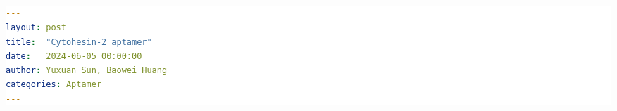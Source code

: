 ```yaml
---
layout: post
title:  "Cytohesin-2 aptamer"
date:   2024-06-05 00:00:00
author: Yuxuan Sun, Baowei Huang
categories: Aptamer
---
```



<html>
<head>
  <style>
    /* 按钮容器样式 */
    .button-container {
      display: flex;
      justify-content: left;
      align-items: center;
      height: 50px;
    }
    /* 按钮样式 */
    .button {
      display: block;
      padding: 10px;
      font-size:24px;
      margin-right: 10px;
      text-align: center;
      background-color: #ffffff;
      color: #520049;
      text-decoration: none;
      border: 1px solid #520049;
      border-radius: 5px;
    }
    /* 鼠标悬停样式 */
    .button:hover {
      background-color: #c9c5c5;
      cursor: pointer;
    }
  </style>
</head>
</html>

<html lang="zh-cn">
<head>
<meta charset="utf-8"> 
<style>
    .header_box {
    display: block;
    font-size: 24px;
    background-color: #ffffff;
    text-decoration: none;
    border-radius: 1px;
    width: 500px;
    border-width: 1px 1px 2px 1px;
    border-color: #ffffff #ffffff #ffffff #ffffff;
}
.blowheader_box{
    display: block;
      padding: 6px;
      font-size:20px;
      margin-right: 10px;
      text-align: center;
      background-color: #efefef;
      color: #000000;